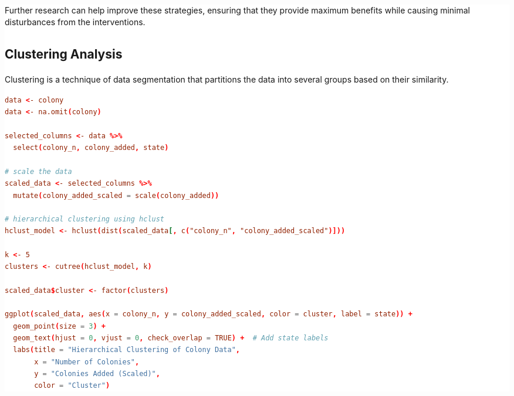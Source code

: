 Further research can help improve these strategies, ensuring that they provide maximum benefits while causing minimal disturbances from the interventions.

## Clustering Analysis

Clustering is a technique of data segmentation that partitions the data into several groups based on their similarity.

```toml
data <- colony
data <- na.omit(colony)

selected_columns <- data %>%
  select(colony_n, colony_added, state)

# scale the data
scaled_data <- selected_columns %>%
  mutate(colony_added_scaled = scale(colony_added))

# hierarchical clustering using hclust
hclust_model <- hclust(dist(scaled_data[, c("colony_n", "colony_added_scaled")]))

k <- 5
clusters <- cutree(hclust_model, k)

scaled_data$cluster <- factor(clusters)

ggplot(scaled_data, aes(x = colony_n, y = colony_added_scaled, color = cluster, label = state)) +
  geom_point(size = 3) +
  geom_text(hjust = 0, vjust = 0, check_overlap = TRUE) +  # Add state labels
  labs(title = "Hierarchical Clustering of Colony Data",
       x = "Number of Colonies",
       y = "Colonies Added (Scaled)",
       color = "Cluster")
```